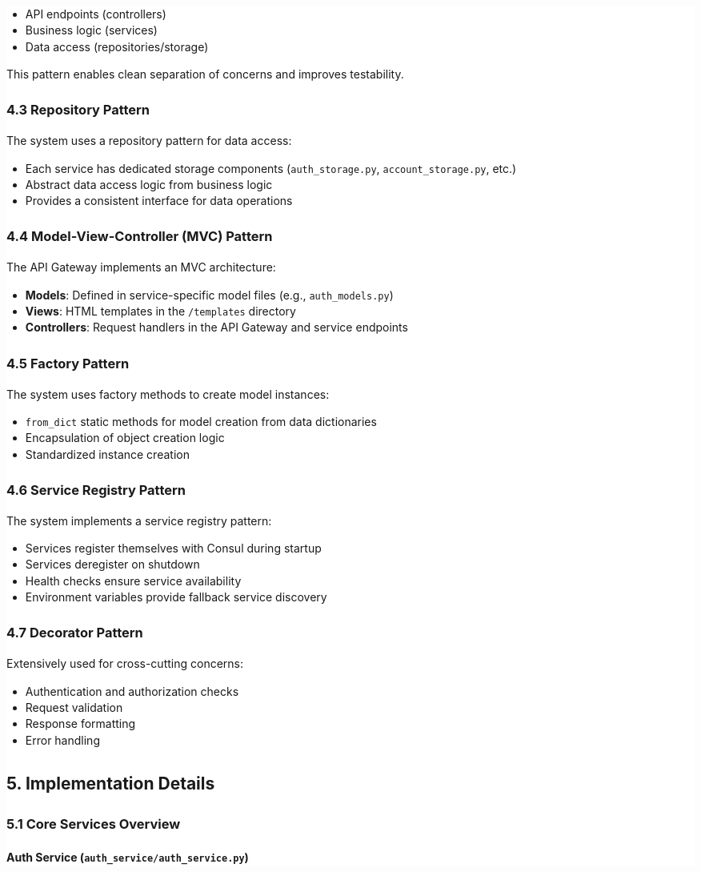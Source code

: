 - API endpoints (controllers)
- Business logic (services)
- Data access (repositories/storage)

This pattern enables clean separation of concerns and improves testability.

### 4.3 Repository Pattern

The system uses a repository pattern for data access:

- Each service has dedicated storage components (`auth_storage.py`, `account_storage.py`, etc.)
- Abstract data access logic from business logic
- Provides a consistent interface for data operations

### 4.4 Model-View-Controller (MVC) Pattern

The API Gateway implements an MVC architecture:

- **Models**: Defined in service-specific model files (e.g., `auth_models.py`)
- **Views**: HTML templates in the `/templates` directory
- **Controllers**: Request handlers in the API Gateway and service endpoints

### 4.5 Factory Pattern

The system uses factory methods to create model instances:

- `from_dict` static methods for model creation from data dictionaries
- Encapsulation of object creation logic
- Standardized instance creation

### 4.6 Service Registry Pattern

The system implements a service registry pattern:

- Services register themselves with Consul during startup
- Services deregister on shutdown
- Health checks ensure service availability
- Environment variables provide fallback service discovery

### 4.7 Decorator Pattern

Extensively used for cross-cutting concerns:

- Authentication and authorization checks
- Request validation
- Response formatting
- Error handling

## 5. Implementation Details

### 5.1 Core Services Overview

#### Auth Service (`auth_service/auth_service.py`)
